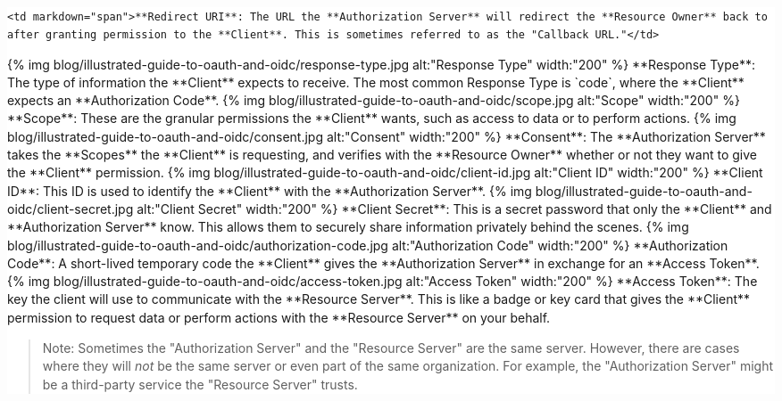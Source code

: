     <td markdown="span">**Redirect URI**: The URL the **Authorization Server** will redirect the **Resource Owner** back to after granting permission to the **Client**. This is sometimes referred to as the "Callback URL."</td>
</tr>
<tr>
    <td>{% img blog/illustrated-guide-to-oauth-and-oidc/response-type.jpg alt:"Response Type" width:"200" %}</td>
    <td markdown="span">**Response Type**: The type of information the **Client** expects to receive. The most common Response Type is `code`, where the **Client** expects an **Authorization Code**.</td>
</tr>
<tr>
    <td>{% img blog/illustrated-guide-to-oauth-and-oidc/scope.jpg alt:"Scope" width:"200" %}</td>
    <td markdown="span">**Scope**: These are the granular permissions the **Client** wants, such as access to data or to perform actions.</td>
</tr>
<tr>
    <td>{% img blog/illustrated-guide-to-oauth-and-oidc/consent.jpg alt:"Consent" width:"200" %}</td>
    <td markdown="span">**Consent**: The **Authorization Server** takes the **Scopes** the **Client** is requesting, and verifies with the **Resource Owner** whether or not they want to give the **Client** permission.</td>
</tr>
<tr>
    <td>{% img blog/illustrated-guide-to-oauth-and-oidc/client-id.jpg alt:"Client ID" width:"200" %}</td>
    <td markdown="span">**Client ID**: This ID is used to identify the **Client** with the **Authorization Server**.</td>
</tr>
<tr>
    <td>{% img blog/illustrated-guide-to-oauth-and-oidc/client-secret.jpg alt:"Client Secret" width:"200" %}</td>
    <td markdown="span">**Client Secret**: This is a secret password that only the **Client** and **Authorization Server** know. This allows them to securely share information privately behind the scenes.</td>
</tr>
<tr>
    <td>{% img blog/illustrated-guide-to-oauth-and-oidc/authorization-code.jpg alt:"Authorization Code" width:"200" %}</td>
    <td markdown="span">**Authorization Code**: A short-lived temporary code the **Client** gives the **Authorization Server** in exchange for an **Access Token**.</td>
</tr>
<tr>
    <td>{% img blog/illustrated-guide-to-oauth-and-oidc/access-token.jpg alt:"Access Token" width:"200" %}</td>
    <td markdown="span">**Access Token**: The key the client will use to communicate with the **Resource Server**. This is like a badge or key card that gives the **Client** permission to request data or perform actions with the **Resource Server** on your behalf.</td>
</tr>
</table>

> Note: Sometimes the "Authorization Server" and the "Resource Server" are the same server. However, there are cases where they will _not_ be the same server or even part of the same organization. For example, the "Authorization Server" might be a third-party service the "Resource Server" trusts.
